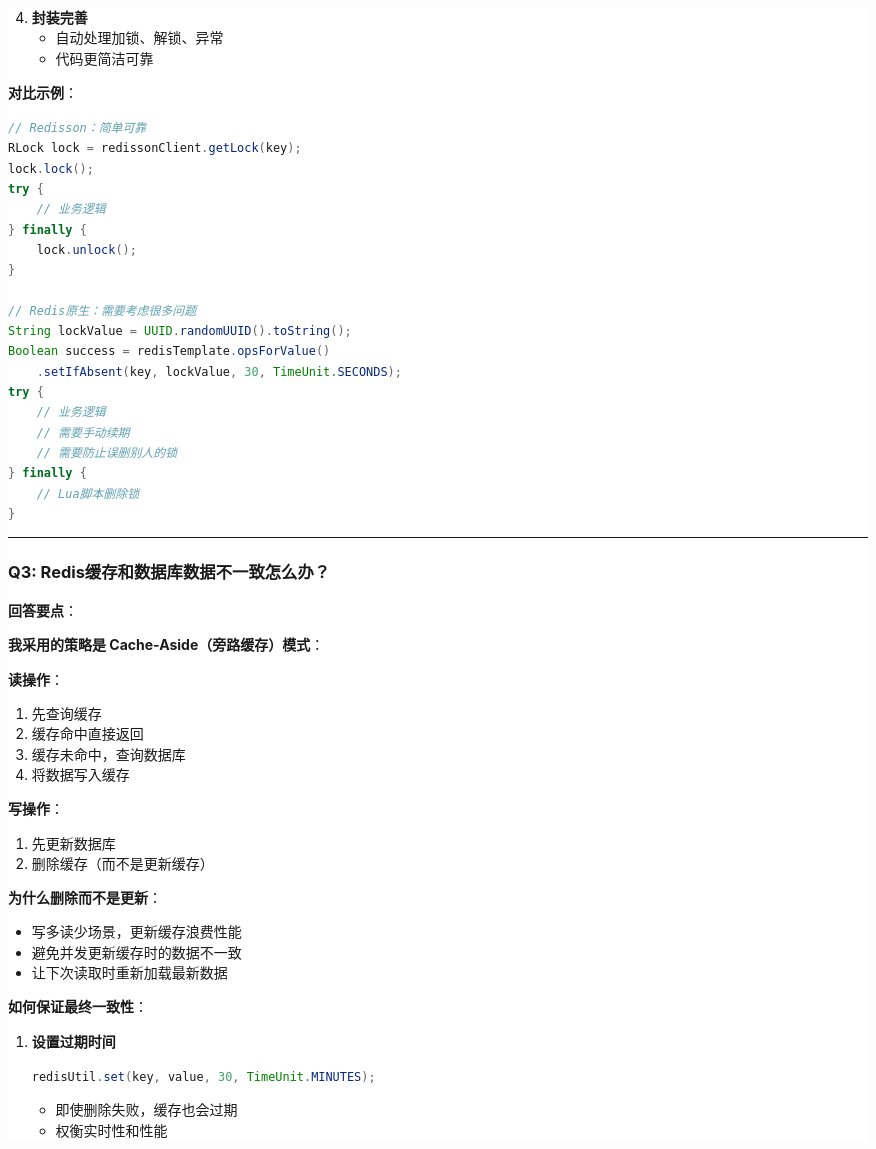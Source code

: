 4. **封装完善**
   - 自动处理加锁、解锁、异常
   - 代码更简洁可靠

**对比示例**：
```java
// Redisson：简单可靠
RLock lock = redissonClient.getLock(key);
lock.lock();
try {
    // 业务逻辑
} finally {
    lock.unlock();
}

// Redis原生：需要考虑很多问题
String lockValue = UUID.randomUUID().toString();
Boolean success = redisTemplate.opsForValue()
    .setIfAbsent(key, lockValue, 30, TimeUnit.SECONDS);
try {
    // 业务逻辑
    // 需要手动续期
    // 需要防止误删别人的锁
} finally {
    // Lua脚本删除锁
}
```

---

### Q3: Redis缓存和数据库数据不一致怎么办？

**回答要点**：

**我采用的策略是 Cache-Aside（旁路缓存）模式**：

**读操作**：
1. 先查询缓存
2. 缓存命中直接返回
3. 缓存未命中，查询数据库
4. 将数据写入缓存

**写操作**：
1. 先更新数据库
2. 删除缓存（而不是更新缓存）

**为什么删除而不是更新**：
- 写多读少场景，更新缓存浪费性能
- 避免并发更新缓存时的数据不一致
- 让下次读取时重新加载最新数据

**如何保证最终一致性**：

1. **设置过期时间**
   ```java
   redisUtil.set(key, value, 30, TimeUnit.MINUTES);
   ```
   - 即使删除失败，缓存也会过期
   - 权衡实时性和性能
